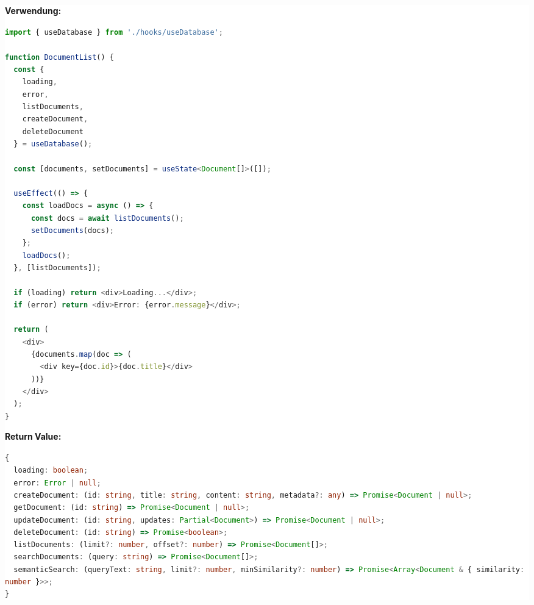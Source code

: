 **Verwendung:**
```typescript
import { useDatabase } from './hooks/useDatabase';

function DocumentList() {
  const { 
    loading, 
    error, 
    listDocuments, 
    createDocument,
    deleteDocument 
  } = useDatabase();
  
  const [documents, setDocuments] = useState<Document[]>([]);
  
  useEffect(() => {
    const loadDocs = async () => {
      const docs = await listDocuments();
      setDocuments(docs);
    };
    loadDocs();
  }, [listDocuments]);
  
  if (loading) return <div>Loading...</div>;
  if (error) return <div>Error: {error.message}</div>;
  
  return (
    <div>
      {documents.map(doc => (
        <div key={doc.id}>{doc.title}</div>
      ))}
    </div>
  );
}
```

**Return Value:**
```typescript
{
  loading: boolean;
  error: Error | null;
  createDocument: (id: string, title: string, content: string, metadata?: any) => Promise<Document | null>;
  getDocument: (id: string) => Promise<Document | null>;
  updateDocument: (id: string, updates: Partial<Document>) => Promise<Document | null>;
  deleteDocument: (id: string) => Promise<boolean>;
  listDocuments: (limit?: number, offset?: number) => Promise<Document[]>;
  searchDocuments: (query: string) => Promise<Document[]>;
  semanticSearch: (queryText: string, limit?: number, minSimilarity?: number) => Promise<Array<Document & { similarity: number }>>;
}
```
